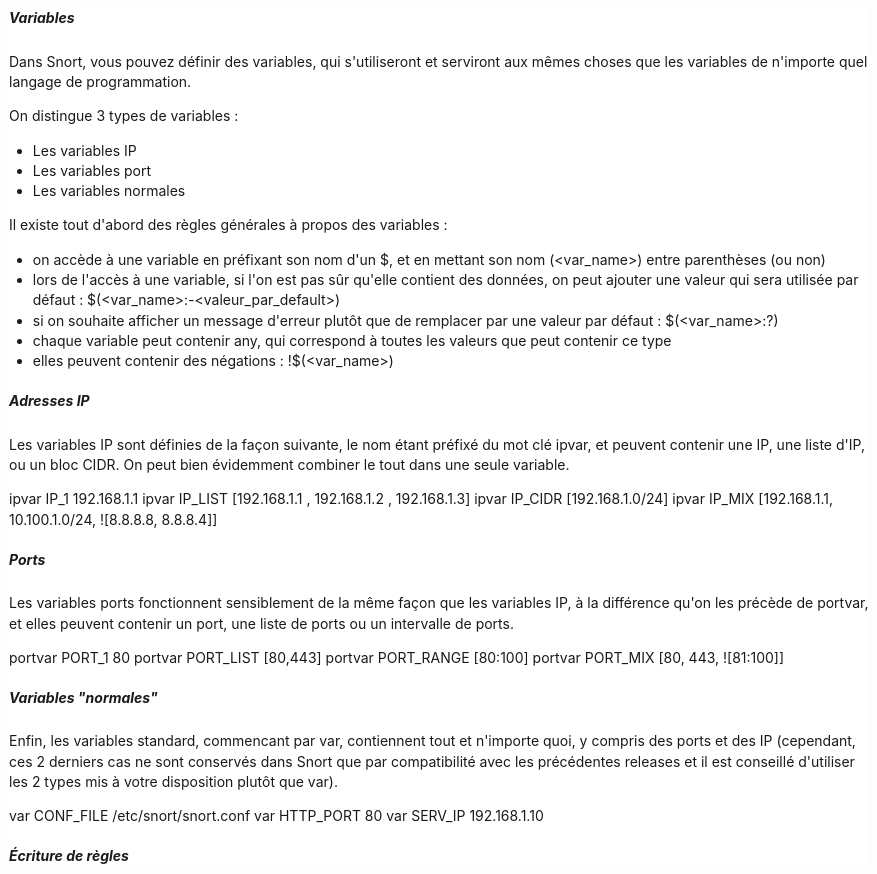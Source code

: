 ##### Variables

Dans Snort, vous pouvez définir des variables, qui s'utiliseront et serviront aux mêmes choses que les variables de n'importe quel langage de programmation.

On distingue 3 types de variables :

* Les variables IP
* Les variables port
* Les variables normales

Il existe tout d'abord des règles générales à propos des variables :

* on accède à une variable en préfixant son nom d'un $, et en mettant son nom (<var_name>) entre parenthèses (ou non) 
* lors de l'accès à une variable, si l'on est pas sûr qu'elle contient des données, on peut ajouter une valeur qui sera utilisée par défaut : $(<var_name>:-<valeur_par_default>) 
* si on souhaite afficher un message d'erreur plutôt que de remplacer par une valeur par défaut : $(<var_name>:?<message>)
* chaque variable peut contenir any, qui correspond à toutes les valeurs que peut contenir ce type
* elles peuvent contenir des négations : !$(<var_name>)

##### Adresses IP

Les variables IP sont définies de la façon suivante, le nom étant préfixé du mot clé ipvar, et peuvent contenir une IP, une liste d'IP, ou un bloc CIDR. On peut bien évidemment combiner le tout dans une seule variable.

ipvar IP_1 192.168.1.1
ipvar IP_LIST [192.168.1.1 , 192.168.1.2 , 192.168.1.3]
ipvar IP_CIDR [192.168.1.0/24]
ipvar IP_MIX [192.168.1.1, 10.100.1.0/24, ![8.8.8.8, 8.8.8.4]]

##### Ports

Les variables ports fonctionnent sensiblement de la même façon que les variables IP, à la différence qu'on les précède de portvar, et elles peuvent contenir un port, une liste de ports ou un intervalle de ports.

portvar PORT_1 80
portvar PORT_LIST [80,443]
portvar PORT_RANGE [80:100]
portvar PORT_MIX [80, 443, ![81:100]]

##### Variables "normales"

Enfin, les variables standard, commencant par var, contiennent tout et n'importe quoi, y compris des ports et des IP (cependant, ces 2 derniers cas ne sont conservés dans Snort que par compatibilité avec les précédentes releases et il est conseillé d'utiliser les 2 types mis à votre disposition plutôt que var).

var CONF_FILE /etc/snort/snort.conf
var HTTP_PORT 80
var SERV_IP 192.168.1.10

##### Écriture de règles
